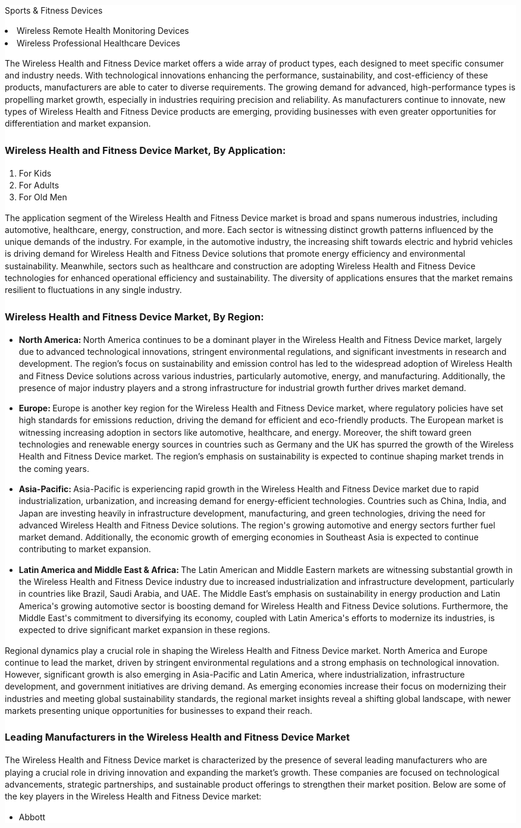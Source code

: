 Sports & Fitness Devices<li> Wireless Remote Health Monitoring Devices<li> Wireless Professional Healthcare Devices</li></ol><p>The Wireless Health and Fitness Device market offers a wide array of product types, each designed to meet specific consumer and industry needs. With technological innovations enhancing the performance, sustainability, and cost-efficiency of these products, manufacturers are able to cater to diverse requirements. The growing demand for advanced, high-performance types is propelling market growth, especially in industries requiring precision and reliability. As manufacturers continue to innovate, new types of Wireless Health and Fitness Device products are emerging, providing businesses with even greater opportunities for differentiation and market expansion.</p><h3>Wireless Health and Fitness Device Market,&nbsp;By Application:</h3><ol><li>For Kids<li> For Adults<li> For Old Men</li></ol><p>The application segment of the Wireless Health and Fitness Device market is broad and spans numerous industries, including automotive, healthcare, energy, construction, and more. Each sector is witnessing distinct growth patterns influenced by the unique demands of the industry. For example, in the automotive industry, the increasing shift towards electric and hybrid vehicles is driving demand for Wireless Health and Fitness Device solutions that promote energy efficiency and environmental sustainability. Meanwhile, sectors such as healthcare and construction are adopting Wireless Health and Fitness Device technologies for enhanced operational efficiency and sustainability. The diversity of applications ensures that the market remains resilient to fluctuations in any single industry.</p><h3>Wireless Health and Fitness Device Market, By Region:</h3><ul><li><p><strong>North America:&nbsp;</strong>North America continues to be a dominant player in the Wireless Health and Fitness Device market, largely due to advanced technological innovations, stringent environmental regulations, and significant investments in research and development. The region&rsquo;s focus on sustainability and emission control has led to the widespread adoption of Wireless Health and Fitness Device solutions across various industries, particularly automotive, energy, and manufacturing. Additionally, the presence of major industry players and a strong infrastructure for industrial growth further drives market demand.</p></li><li><p><strong><strong>Europe:&nbsp;</strong></strong>Europe is another key region for the Wireless Health and Fitness Device market, where regulatory policies have set high standards for emissions reduction, driving the demand for efficient and eco-friendly products. The European market is witnessing increasing adoption in sectors like automotive, healthcare, and energy. Moreover, the shift toward green technologies and renewable energy sources in countries such as Germany and the UK has spurred the growth of the Wireless Health and Fitness Device market. The region&rsquo;s emphasis on sustainability is expected to continue shaping market trends in the coming years.</p></li><li><p><strong><strong>Asia-Pacific:&nbsp;</strong></strong>Asia-Pacific is experiencing rapid growth in the Wireless Health and Fitness Device market due to rapid industrialization, urbanization, and increasing demand for energy-efficient technologies. Countries such as China, India, and Japan are investing heavily in infrastructure development, manufacturing, and green technologies, driving the need for advanced Wireless Health and Fitness Device solutions. The region's growing automotive and energy sectors further fuel market demand. Additionally, the economic growth of emerging economies in Southeast Asia is expected to continue contributing to market expansion.</p></li><li><p><strong><strong>Latin America and Middle East &amp; Africa:&nbsp;</strong></strong>The Latin American and Middle Eastern markets are witnessing substantial growth in the Wireless Health and Fitness Device industry due to increased industrialization and infrastructure development, particularly in countries like Brazil, Saudi Arabia, and UAE. The Middle East&rsquo;s emphasis on sustainability in energy production and Latin America's growing automotive sector is boosting demand for Wireless Health and Fitness Device solutions. Furthermore, the Middle East's commitment to diversifying its economy, coupled with Latin America's efforts to modernize its industries, is expected to drive significant market expansion in these regions.</p></li></ul><p>Regional dynamics play a crucial role in shaping the Wireless Health and Fitness Device market. North America and Europe continue to lead the market, driven by stringent environmental regulations and a strong emphasis on technological innovation. However, significant growth is also emerging in Asia-Pacific and Latin America, where industrialization, infrastructure development, and government initiatives are driving demand. As emerging economies increase their focus on modernizing their industries and meeting global sustainability standards, the regional market insights reveal a shifting global landscape, with newer markets presenting unique opportunities for businesses to expand their reach.</p><h3><strong>Leading Manufacturers in the Wireless Health and Fitness Device Market</strong></h3><p>The Wireless Health and Fitness Device market is characterized by the presence of several leading manufacturers who are playing a crucial role in driving innovation and expanding the market&rsquo;s growth. These companies are focused on technological advancements, strategic partnerships, and sustainable product offerings to strengthen their market position. Below are some of the key players in the Wireless Health and Fitness Device market:</p></div><div class="article-main__content" data-test-id="publishing-text-block"><ul><li><span class="">Abbott